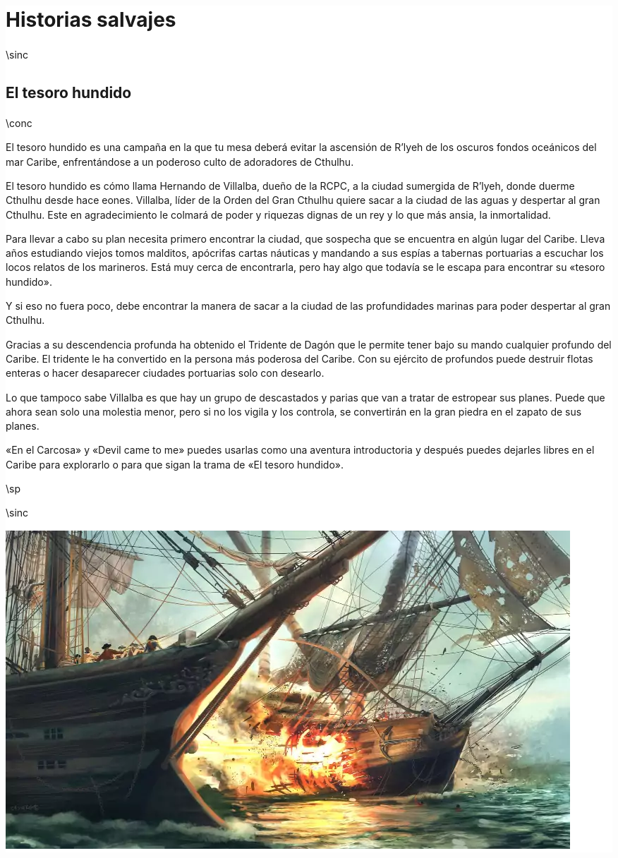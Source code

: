 # Historias salvajes


\sinc

## El tesoro hundido

\conc

El tesoro hundido es una campaña en la que tu mesa deberá evitar la ascensión de R’lyeh de los oscuros fondos oceánicos del mar Caribe, enfrentándose a un poderoso culto de adoradores de Cthulhu.

El tesoro hundido es cómo llama Hernando de Villalba, dueño de la RCPC, a la ciudad sumergida de R’lyeh, donde duerme Cthulhu desde hace eones. Villalba, líder de la Orden del Gran Cthulhu quiere sacar a la ciudad de las aguas y despertar al gran Cthulhu. Este en agradecimiento le colmará de poder y riquezas dignas de un rey y lo que más ansia, la inmortalidad.

Para llevar a cabo su plan necesita primero encontrar la ciudad, que sospecha que se encuentra en algún lugar del Caribe. Lleva años estudiando viejos tomos malditos, apócrifas cartas náuticas y mandando a sus espías a tabernas portuarias a escuchar los locos relatos de los marineros. Está muy cerca de encontrarla, pero hay algo que todavía se le escapa para encontrar su «tesoro hundido».

Y si eso no fuera poco, debe encontrar la manera de sacar a la ciudad de las profundidades marinas para poder despertar al gran Cthulhu.

Gracias a su descendencia profunda ha obtenido el Tridente de Dagón que le permite tener bajo su mando cualquier profundo del Caribe. El tridente le ha convertido en la persona más poderosa del Caribe. Con su ejército de profundos puede destruir flotas enteras o hacer desaparecer ciudades portuarias solo con desearlo.

Lo que tampoco sabe Villalba es que hay un grupo de descastados y parias que van a tratar de estropear sus planes. Puede que ahora sean solo una molestia menor, pero si no los vigila y los controla, se convertirán en la gran piedra en el zapato de sus planes.

«En el Carcosa» y «Devil came to me» puedes usarlas como una aventura introductoria y después puedes dejarles libres en el Caribe para explorarlo o para que sigan la trama de «El tesoro hundido».

\sp

\sinc

![](./images/batalla-naval.webp)
